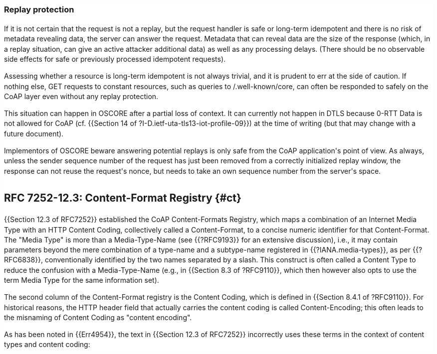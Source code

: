 ### Replay protection

If it is not certain that the request is not a replay,
but the request handler is safe or long-term idempotent
and there is no risk of metadata revealing data,
the server can answer the request.
Metadata that can reveal data are the size of the response
(which, in a replay situation, can give an active attacker additional data)
as well as any processing delays.
(There should be no observable side effects for safe or previously processed idempotent requests).

Assessing whether a resource is long-term idempotent is not always trivial, and it is prudent to err at the side of caution.
If nothing else, GET requests to constant resources,
such as queries to /.well-known/core,
can often be responded to safely on the CoAP layer even without any replay protection.

This situation can happen in OSCORE after a partial loss of context.
It can currently not happen in DTLS because 0-RTT Data is not allowed for CoAP (cf. {{Section 14 of ?I-D.ietf-uta-tls13-iot-profile-09}})
at the time of writing
(but that may change with a future document).

Implementors of OSCORE beware answering potential replays is only safe from the CoAP application's point of view.
As always, unless the sender sequence number of the request has just been removed from a correctly initialized replay window,
the response can not reuse the request's nonce, but needs to take an own sequence number from the server's space.

## RFC 7252-12.3: Content-Format Registry {#ct}

{{Section 12.3 of RFC7252}} established the CoAP Content-Formats
Registry, which maps a combination of an Internet Media Type
with an HTTP Content Coding, collectively called a Content-Format, to
a concise numeric identifier for that Content-Format.
The "Media Type" is more than a Media-Type-Name (see {{?RFC9193}} for an
extensive discussion), i.e., it may contain parameters beyond the mere
combination of a type-name and a subtype-name registered in
{{?IANA.media-types}}, as per {{?RFC6838}}, conventionally identified by
the two names separated by a slash.
This construct is often called a Content Type to reduce the confusion
with a Media-Type-Name (e.g., in {{Section 8.3 of ?RFC9110}}, which then
however also opts to use the term Media Type for the same information set).

The second column of the Content-Format registry is the Content
Coding, which is defined in {{Section 8.4.1 of ?RFC9110}}.
For historical reasons, the HTTP header field that actually carries
the content coding is called Content-Encoding; this often leads to the
misnaming of Content Coding as "content encoding".

As has been noted in {{Err4954}}, the text in {{Section 12.3 of RFC7252}}
incorrectly uses these terms in the context of content types and
content coding:
